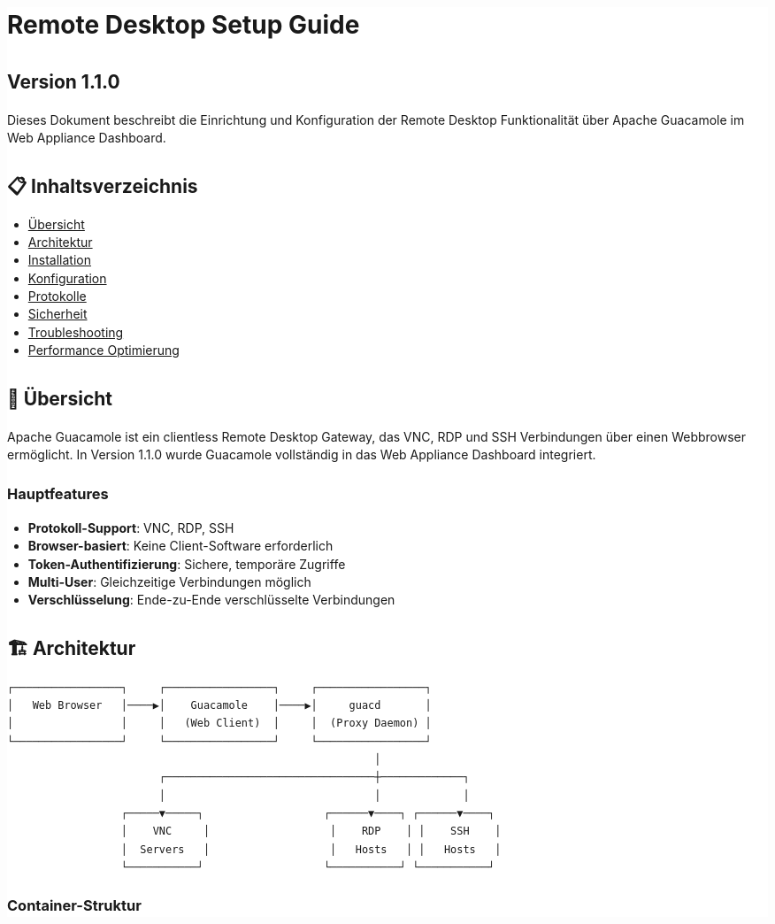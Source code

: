 # Remote Desktop Setup Guide

## Version 1.1.0

Dieses Dokument beschreibt die Einrichtung und Konfiguration der Remote Desktop Funktionalität über Apache Guacamole im Web Appliance Dashboard.

## 📋 Inhaltsverzeichnis

- [Übersicht](#übersicht)
- [Architektur](#architektur)
- [Installation](#installation)
- [Konfiguration](#konfiguration)
- [Protokolle](#protokolle)
- [Sicherheit](#sicherheit)
- [Troubleshooting](#troubleshooting)
- [Performance Optimierung](#performance-optimierung)

## 🎯 Übersicht

Apache Guacamole ist ein clientless Remote Desktop Gateway, das VNC, RDP und SSH Verbindungen über einen Webbrowser ermöglicht. In Version 1.1.0 wurde Guacamole vollständig in das Web Appliance Dashboard integriert.

### Hauptfeatures

- **Protokoll-Support**: VNC, RDP, SSH
- **Browser-basiert**: Keine Client-Software erforderlich
- **Token-Authentifizierung**: Sichere, temporäre Zugriffe
- **Multi-User**: Gleichzeitige Verbindungen möglich
- **Verschlüsselung**: Ende-zu-Ende verschlüsselte Verbindungen

## 🏗️ Architektur

```
┌─────────────────┐     ┌─────────────────┐     ┌─────────────────┐
│   Web Browser   │────▶│    Guacamole    │────▶│     guacd       │
│                 │     │   (Web Client)  │     │  (Proxy Daemon) │
└─────────────────┘     └─────────────────┘     └─────────────────┘
                                                          │
                        ┌─────────────────────────────────┼─────────────┐
                        │                                 │             │
                  ┌─────▼─────┐                   ┌──────▼────┐ ┌──────▼────┐
                  │    VNC     │                   │    RDP    │ │    SSH    │
                  │  Servers   │                   │   Hosts   │ │   Hosts   │
                  └───────────┘                   └───────────┘ └───────────┘
```

### Container-Struktur
